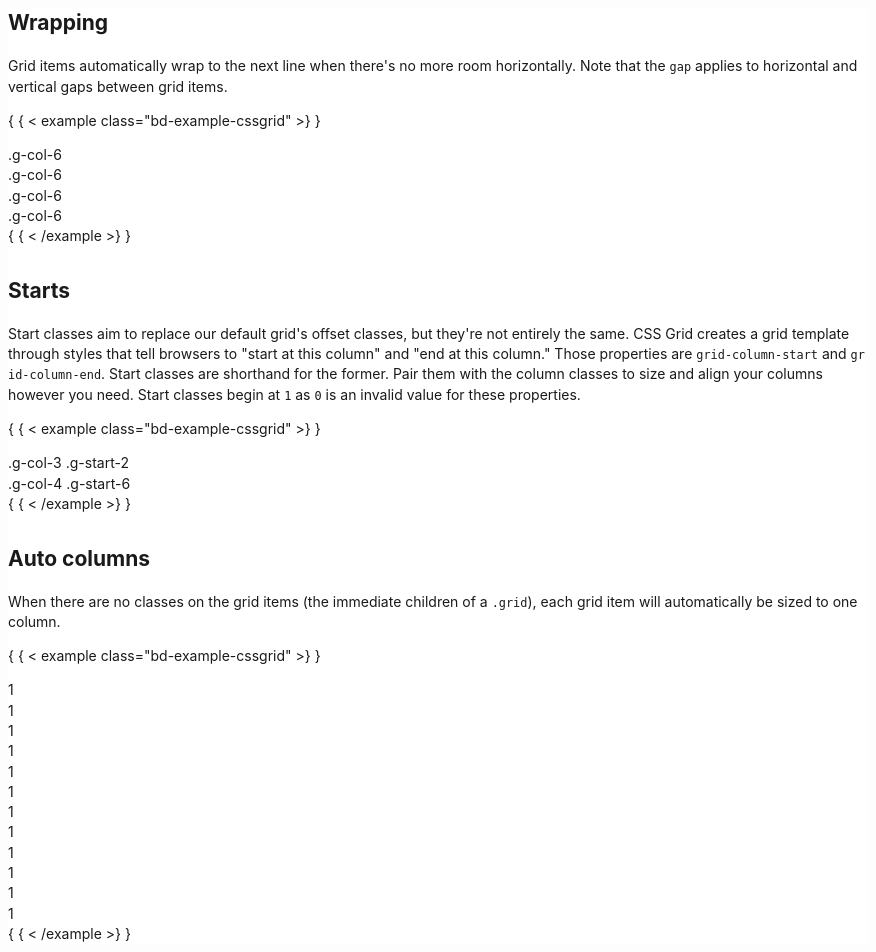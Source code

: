## Wrapping

Grid items automatically wrap to the next line when there's no more room
horizontally. Note that the `gap` applies to horizontal and vertical gaps
between grid items.

{ { < example class="bd-example-cssgrid" >} }
<div class="grid text-center">
  <div class="g-col-6">.g-col-6</div>
  <div class="g-col-6">.g-col-6</div>

  <div class="g-col-6">.g-col-6</div>
  <div class="g-col-6">.g-col-6</div>
</div>
{ { < /example >} }

## Starts

Start classes aim to replace our default grid's offset classes, but they're not
entirely the same. CSS Grid creates a grid template through styles that tell
browsers to "start at this column" and "end at this column." Those properties
are `grid-column-start` and `grid-column-end`. Start classes are shorthand for
the former. Pair them with the column classes to size and align your columns
however you need. Start classes begin at `1` as `0` is an invalid value for
these properties.

{ { < example class="bd-example-cssgrid" >} }
<div class="grid text-center">
  <div class="g-col-3 g-start-2">.g-col-3 .g-start-2</div>
  <div class="g-col-4 g-start-6">.g-col-4 .g-start-6</div>
</div>
{ { < /example >} }

## Auto columns

When there are no classes on the grid items (the immediate children of a
`.grid`), each grid item will automatically be sized to one column.

{ { < example class="bd-example-cssgrid" >} }
<div class="grid text-center">
  <div>1</div>
  <div>1</div>
  <div>1</div>
  <div>1</div>
  <div>1</div>
  <div>1</div>
  <div>1</div>
  <div>1</div>
  <div>1</div>
  <div>1</div>
  <div>1</div>
  <div>1</div>
</div>
{ { < /example >} }
